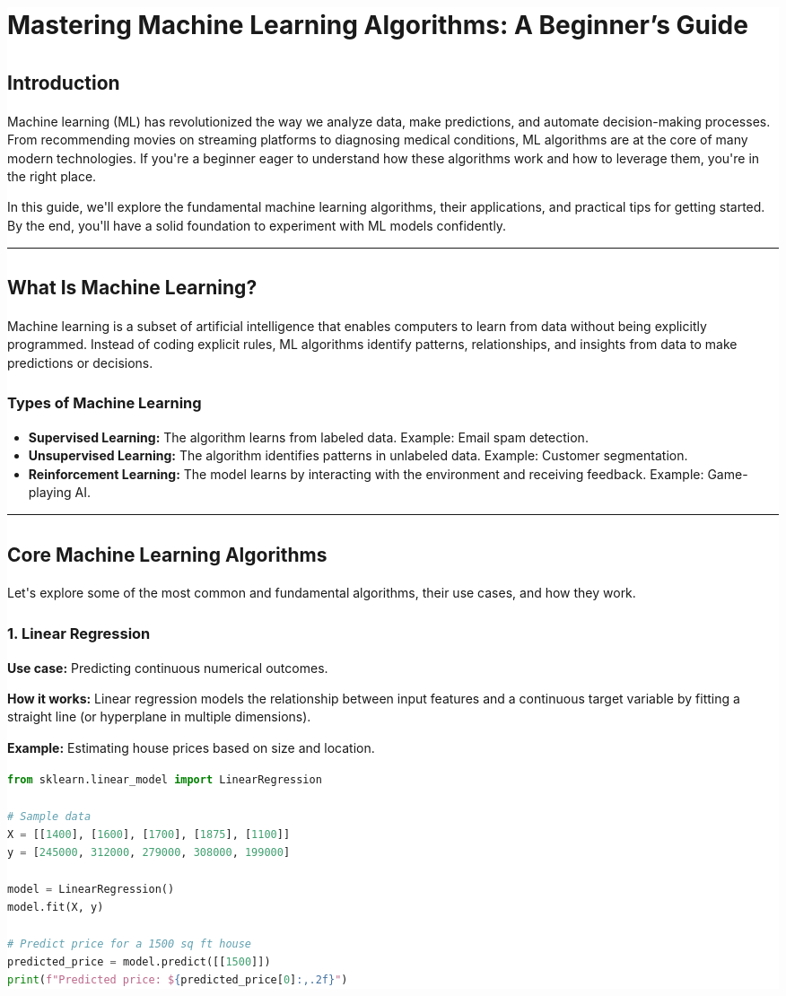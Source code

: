 # Mastering Machine Learning Algorithms: A Beginner’s Guide

## Introduction

Machine learning (ML) has revolutionized the way we analyze data, make predictions, and automate decision-making processes. From recommending movies on streaming platforms to diagnosing medical conditions, ML algorithms are at the core of many modern technologies. If you're a beginner eager to understand how these algorithms work and how to leverage them, you're in the right place.

In this guide, we'll explore the fundamental machine learning algorithms, their applications, and practical tips for getting started. By the end, you'll have a solid foundation to experiment with ML models confidently.

---

## What Is Machine Learning?

Machine learning is a subset of artificial intelligence that enables computers to learn from data without being explicitly programmed. Instead of coding explicit rules, ML algorithms identify patterns, relationships, and insights from data to make predictions or decisions.

### Types of Machine Learning

- **Supervised Learning:** The algorithm learns from labeled data. Example: Email spam detection.
- **Unsupervised Learning:** The algorithm identifies patterns in unlabeled data. Example: Customer segmentation.
- **Reinforcement Learning:** The model learns by interacting with the environment and receiving feedback. Example: Game-playing AI.

---

## Core Machine Learning Algorithms

Let's explore some of the most common and fundamental algorithms, their use cases, and how they work.

### 1. Linear Regression

**Use case:** Predicting continuous numerical outcomes.

**How it works:** Linear regression models the relationship between input features and a continuous target variable by fitting a straight line (or hyperplane in multiple dimensions).

**Example:** Estimating house prices based on size and location.

```python
from sklearn.linear_model import LinearRegression

# Sample data
X = [[1400], [1600], [1700], [1875], [1100]]
y = [245000, 312000, 279000, 308000, 199000]

model = LinearRegression()
model.fit(X, y)

# Predict price for a 1500 sq ft house
predicted_price = model.predict([[1500]])
print(f"Predicted price: ${predicted_price[0]:,.2f}")
```
